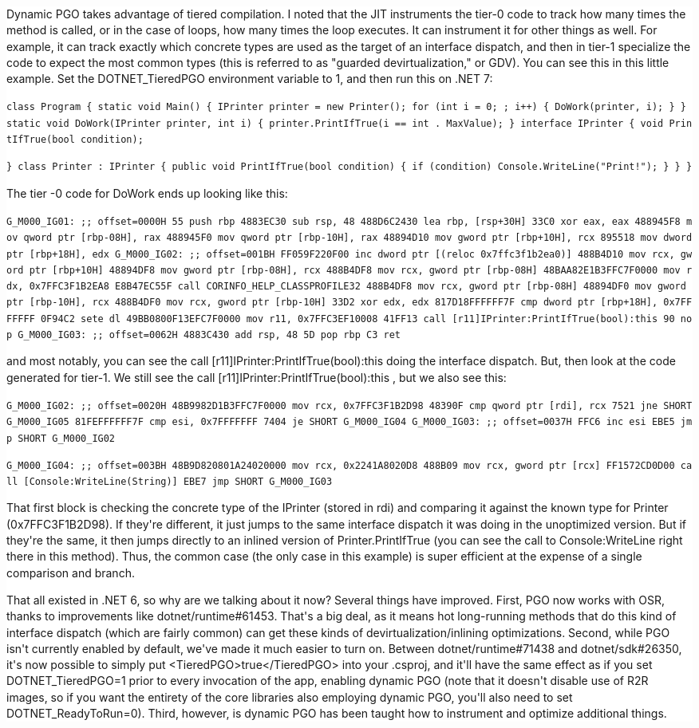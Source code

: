 Dynamic PGO takes advantage of tiered compilation. I noted that the JIT instruments the tier-0 code to track how many times the method is called, or in the case of loops, how many times the loop executes. It can instrument it for other things as well. For example, it can track exactly which concrete types are used as the target of an interface dispatch, and then in tier-1 specialize the code to expect the most common types (this is referred to as "guarded devirtualization," or GDV). You can see this in this little example. Set the DOTNET\_TieredPGO environment variable to 1, and then run this on .NET 7:

```
class Program { static void Main() { IPrinter printer = new Printer(); for (int i = 0; ; i++) { DoWork(printer, i); } } static void DoWork(IPrinter printer, int i) { printer.PrintIfTrue(i == int . MaxValue); } interface IPrinter { void PrintIfTrue(bool condition);
```

```
} class Printer : IPrinter { public void PrintIfTrue(bool condition) { if (condition) Console.WriteLine("Print!"); } } }
```

The tier -0 code for DoWork ends up looking like this:

```
G_M000_IG01: ;; offset=0000H 55 push rbp 4883EC30 sub rsp, 48 488D6C2430 lea rbp, [rsp+30H] 33C0 xor eax, eax 488945F8 mov qword ptr [rbp-08H], rax 488945F0 mov qword ptr [rbp-10H], rax 48894D10 mov gword ptr [rbp+10H], rcx 895518 mov dword ptr [rbp+18H], edx G_M000_IG02: ;; offset=001BH FF059F220F00 inc dword ptr [(reloc 0x7ffc3f1b2ea0)] 488B4D10 mov rcx, gword ptr [rbp+10H] 48894DF8 mov gword ptr [rbp-08H], rcx 488B4DF8 mov rcx, gword ptr [rbp-08H] 48BAA82E1B3FFC7F0000 mov rdx, 0x7FFC3F1B2EA8 E8B47EC55F call CORINFO_HELP_CLASSPROFILE32 488B4DF8 mov rcx, gword ptr [rbp-08H] 48894DF0 mov gword ptr [rbp-10H], rcx 488B4DF0 mov rcx, gword ptr [rbp-10H] 33D2 xor edx, edx 817D18FFFFFF7F cmp dword ptr [rbp+18H], 0x7FFFFFFF 0F94C2 sete dl 49BB0800F13EFC7F0000 mov r11, 0x7FFC3EF10008 41FF13 call [r11]IPrinter:PrintIfTrue(bool):this 90 nop G_M000_IG03: ;; offset=0062H 4883C430 add rsp, 48 5D pop rbp C3 ret
```

and most notably, you can see the call [r11]IPrinter:PrintIfTrue(bool):this doing the interface dispatch. But, then look at the code generated for tier-1. We still see the call [r11]IPrinter:PrintIfTrue(bool):this , but we also see this:

```
G_M000_IG02: ;; offset=0020H 48B9982D1B3FFC7F0000 mov rcx, 0x7FFC3F1B2D98 48390F cmp qword ptr [rdi], rcx 7521 jne SHORT G_M000_IG05 81FEFFFFFF7F cmp esi, 0x7FFFFFFF 7404 je SHORT G_M000_IG04 G_M000_IG03: ;; offset=0037H FFC6 inc esi EBE5 jmp SHORT G_M000_IG02
```

```
G_M000_IG04: ;; offset=003BH 48B9D820801A24020000 mov rcx, 0x2241A8020D8 488B09 mov rcx, gword ptr [rcx] FF1572CD0D00 call [Console:WriteLine(String)] EBE7 jmp SHORT G_M000_IG03
```

That first block is checking the concrete type of the IPrinter (stored in rdi) and comparing it against the known type for Printer (0x7FFC3F1B2D98). If they're different, it just jumps to the same interface dispatch it was doing in the unoptimized version. But if they're the same, it then jumps directly to an inlined version of Printer.PrintIfTrue (you can see the call to Console:WriteLine right there in this method). Thus, the common case (the only case in this example) is super efficient at the expense of a single comparison and branch.

That all existed in .NET 6, so why are we talking about it now? Several things have improved. First, PGO now works with OSR, thanks to improvements like dotnet/runtime#61453. That's a big deal, as it means hot long-running methods that do this kind of interface dispatch (which are fairly common) can get these kinds of devirtualization/inlining optimizations. Second, while PGO isn't currently enabled by default, we've made it much easier to turn on. Between dotnet/runtime#71438 and dotnet/sdk#26350, it's now possible to simply put &lt;TieredPGO&gt;true&lt;/TieredPGO&gt; into your .csproj, and it'll have the same effect as if you set DOTNET\_TieredPGO=1 prior to every invocation of the app, enabling dynamic PGO (note that it doesn't disable use of R2R images, so if you want the entirety of the core libraries also employing dynamic PGO, you'll also need to set DOTNET\_ReadyToRun=0). Third, however, is dynamic PGO has been taught how to instrument and optimize additional things.
